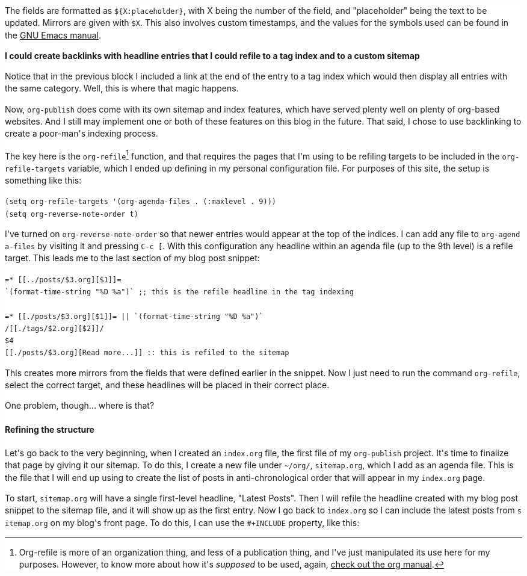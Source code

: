 The fields are formatted as `${X:placeholder}`, with X being the number of the field, and "placeholder" being the text to be updated. Mirrors are given with `$X`. This also involves custom timestamps, and the values for the symbols used can be found in the [GNU Emacs manual](https://www.gnu.org/software/emacs/manual/html_node/elisp/Time-Parsing.html). 

**I could create backlinks with headline entries that I could refile to a tag index and to a custom sitemap**

Notice that in the previous block I included a link at the end of the entry to a tag index which would then display all entries with the same category. Well, this is where that magic happens. 

Now, `org-publish` does come with its own sitemap and index features, which have served plenty well on plenty of org-based websites. And I still may implement one or both of these features on this blog in the future. That said, I chose to use backlinking to create a poor-man's indexing process. 

The key here is the `org-refile`[^12] function, and that requires the pages that I'm using to be refiling targets to be included in the  `org-refile-targets` variable, which I ended up defining in my personal configuration file. For purposes of this site, the setup is something like this:

```
(setq org-refile-targets '(org-agenda-files . (:maxlevel . 9)))
(setq org-reverse-note-order t)
```

I've turned on `org-reverse-note-order` so that newer entries would appear at the top of the indices. I can add any file to `org-agenda-files` by visiting it and pressing `C-c [`. With this configuration any headline within an agenda file (up to the 9th level) is a refile target. This leads me to the last section of my blog post snippet:

```
=* [[../posts/$3.org][$1]]=
`(format-time-string "%D %a")` ;; this is the refile headline in the tag indexing

=* [[./posts/$3.org][$1]]= || `(format-time-string "%D %a")`
/[[./tags/$2.org][$2]]/
$4
[[./posts/$3.org][Read more...]] :: this is refiled to the sitemap
```

This creates more mirrors from the fields that were defined earlier in the snippet. Now I just need to run the command `org-refile`, select the correct target, and these headlines will be placed in their correct place.

One problem, though... where is that?

#### Refining the structure

Let's go back to the very beginning, when I created an `index.org` file, the first file of my `org-publish` project. It's time to finalize that page by giving it our sitemap. To do this, I create a new file under `~/org/`, `sitemap.org`, which I add as an agenda file.  This is the file that I will end up using to create the list of posts in anti-chronological order that will appear in my `index.org` page.

To start, `sitemap.org` will have a single first-level headline, "Latest Posts". Then I will refile the headline created with my blog post snippet to the sitemap file, and it will show up as the first entry. Now I go back to `index.org` so I can include the latest posts from `sitemap.org` on my blog's front page. To do this, I can use the `#+INCLUDE` property, like this:


[^1]: but I guess if you wanted to go down that rabbit hole, you would be able to to access a wealth of information from [the home page of GNU Emacs](https://www.gnu.org/software/emacs/). Like, a lot a lot. 
[^2]: **exetension** - basically software in software. 
[^3]: generally, the meta key is the alt or option key on Windows or Mac computers.
[^4]: Explaining Org-mode succinctly is even more of a lost cause than Emacs, so just [go here](https://orgmode.org/) if you're curious.
[^5]: software in software in software
[^6]: a static site is basically a website built from HTML files, as opposed to a dynamic site where a webpage is built on the server pulling resources from several different locations. On a static site blog, when you click on a link to a post or page, you're served a page that has already been built in the file system. On a dynamic blog (built with Wordpress, for example), each request builds a page from scratch based on current site data and content. Confused? [This may do a better job of explaining](https://learn.cloudcannon.com/jekyll/why-use-a-static-site-generator/)
[^7]: Don't get me wrong, I think these packages look awesome. [Here's a pretty good list.](https://orgmode.org/worg/org-blog-wiki.html). Please don't think I won't take advantage of these in the future - I'm sure I will. They just weren't right for *this* project. 
[^8]:  A little caveat here: I ended up setting this to recursive, which means all files are technically included in this component, which could cause an issue as the files in the `/posts/` directory are included in `blog-posts`. This hasn't caused an issue for me yet, and my main decision for doing so would be to include the `/tags/` directory. However, looking at this now I realize it would make more sense to add `blog-tags` as a separate component.
[^9]: Remember emacs using the control and meta keys, and these are shorted to "C" and "M" when written out. When used with a hyphen and then another letter, this would mean to press the command key (control or meta) and the corresponding letter at the same time. In this example, `C-x C-e` means to press the Control key at the same time as "x", let go, then press the Control key again, at the same time as "e" on the keyboard.
[^10]: As always, for more information, check out the [org manual](https://orgmode.org/org.html#Export-Settings).
[^11]: In ya-snippets, *mirrors* can be placed anywhere in the template, and they are updated with the value of their primary field. 
[^12]: Org-refile is more of an organization thing, and less of a publication thing, and I've just manipulated its use here for my purposes. However, to know more about how it's *supposed* to be used, again, [check out the org manual](https://orgmode.org/manual/Refile-and-Copy.html#Refile-and-copy).